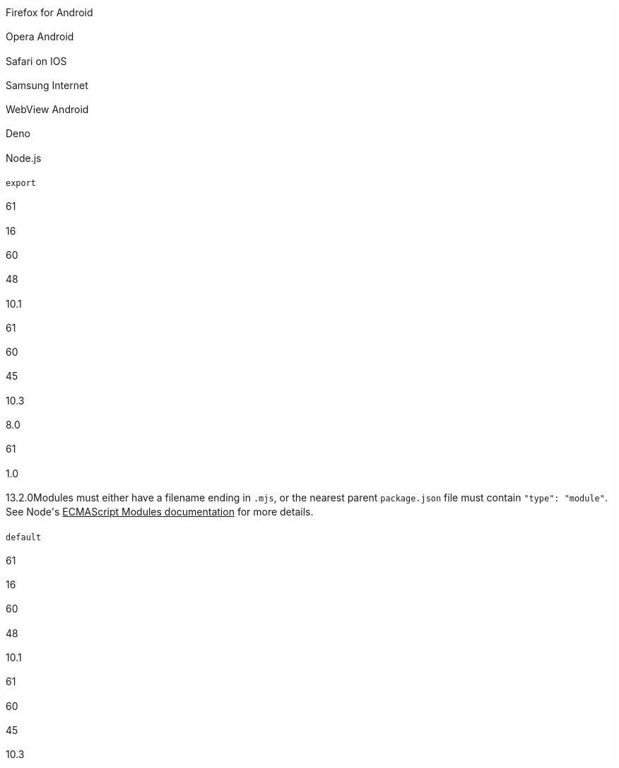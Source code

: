 Firefox for Android

Opera Android

Safari on IOS

Samsung Internet

WebView Android

Deno

Node.js

`export`

61

16

60

48

10.1

61

60

45

10.3

8.0

61

1.0

13.2.0Modules must either have a filename ending in `.mjs`, or the
nearest parent `package.json` file must contain `"type": "module"`. See
Node\'s [ECMAScript Modules
documentation](https://nodejs.org/api/esm.html#esm_enabling) for more
details.

`default`

61

16

60

48

10.1

61

60

45

10.3
